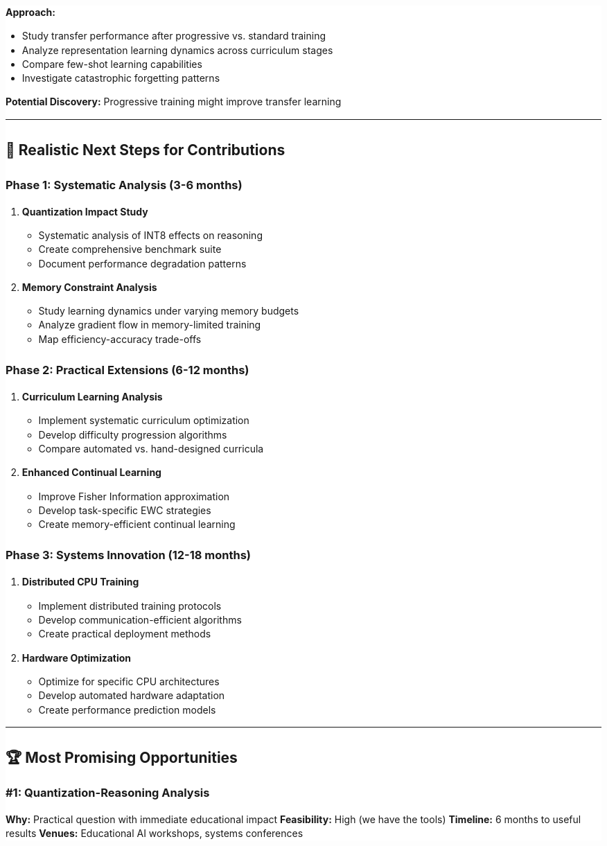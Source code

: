 **Approach:**
- Study transfer performance after progressive vs. standard training
- Analyze representation learning dynamics across curriculum stages
- Compare few-shot learning capabilities
- Investigate catastrophic forgetting patterns

**Potential Discovery:** Progressive training might improve transfer learning

---

## 🎯 **Realistic Next Steps for Contributions**

### **Phase 1: Systematic Analysis (3-6 months)**
1. **Quantization Impact Study**
   - Systematic analysis of INT8 effects on reasoning
   - Create comprehensive benchmark suite
   - Document performance degradation patterns

2. **Memory Constraint Analysis**
   - Study learning dynamics under varying memory budgets
   - Analyze gradient flow in memory-limited training
   - Map efficiency-accuracy trade-offs

### **Phase 2: Practical Extensions (6-12 months)**
1. **Curriculum Learning Analysis**
   - Implement systematic curriculum optimization
   - Develop difficulty progression algorithms
   - Compare automated vs. hand-designed curricula

2. **Enhanced Continual Learning**
   - Improve Fisher Information approximation
   - Develop task-specific EWC strategies
   - Create memory-efficient continual learning

### **Phase 3: Systems Innovation (12-18 months)**
1. **Distributed CPU Training**
   - Implement distributed training protocols
   - Develop communication-efficient algorithms
   - Create practical deployment methods

2. **Hardware Optimization**
   - Optimize for specific CPU architectures
   - Develop automated hardware adaptation
   - Create performance prediction models

---

## 🏆 **Most Promising Opportunities**

### **#1: Quantization-Reasoning Analysis**
**Why:** Practical question with immediate educational impact
**Feasibility:** High (we have the tools)
**Timeline:** 6 months to useful results
**Venues:** Educational AI workshops, systems conferences
